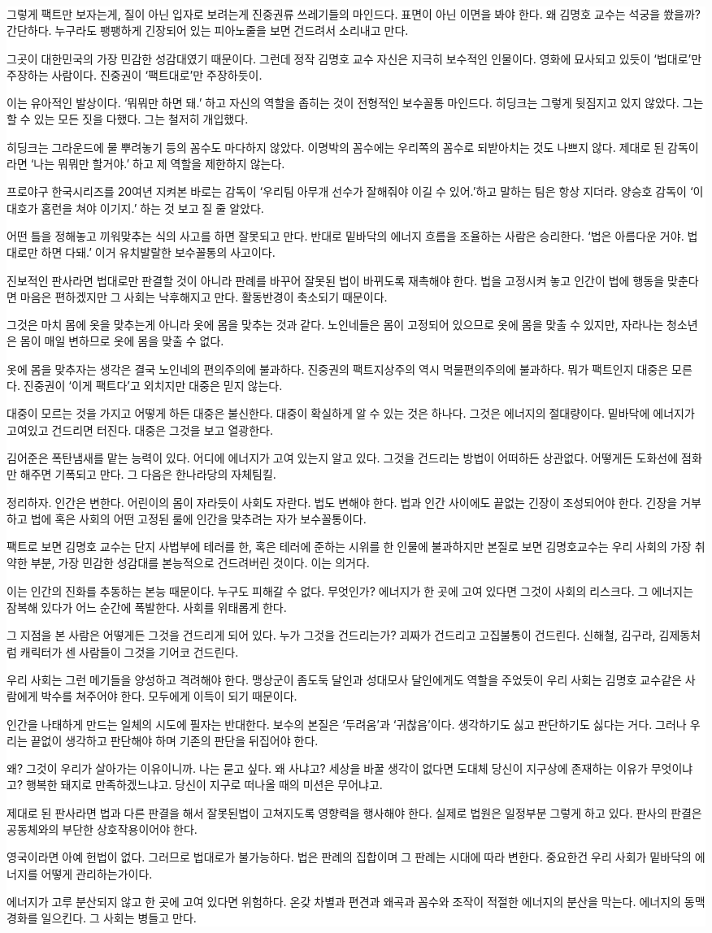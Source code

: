 그렇게 팩트만 보자는게, 질이 아닌 입자로 보려는게 진중권류 쓰레기들의 마인드다. 표면이 아닌 이면을 봐야 한다. 왜 김명호 교수는 석궁을 쐈을까? 간단하다. 누구라도 팽팽하게 긴장되어 있는 피아노줄을 보면 건드려서 소리내고 만다. 

그곳이 대한민국의 가장 민감한 성감대였기 때문이다. 그런데 정작 김명호 교수 자신은 지극히 보수적인 인물이다. 영화에 묘사되고 있듯이 ‘법대로’만 주장하는 사람이다. 진중권이 ‘팩트대로’만 주장하듯이. 

이는 유아적인 발상이다. ‘뭐뭐만 하면 돼.’ 하고 자신의 역할을 좁히는 것이 전형적인 보수꼴통 마인드다. 히딩크는 그렇게 뒷짐지고 있지 않았다. 그는 할 수 있는 모든 짓을 다했다. 그는 철저히 개입했다. 

히딩크는 그라운드에 물 뿌려놓기 등의 꼼수도 마다하지 않았다. 이명박의 꼼수에는 우리쪽의 꼼수로 되받아치는 것도 나쁘지 않다. 제대로 된 감독이라면 ‘나는 뭐뭐만 할거야.’ 하고 제 역할을 제한하지 않는다. 

프로야구 한국시리즈를 20여년 지켜본 바로는 감독이 ‘우리팀 아무개 선수가 잘해줘야 이길 수 있어.’하고 말하는 팀은 항상 지더라. 양승호 감독이 ‘이대호가 홈런을 쳐야 이기지.’ 하는 것 보고 질 줄 알았다. 

어떤 틀을 정해놓고 끼워맞추는 식의 사고를 하면 잘못되고 만다. 반대로 밑바닥의 에너지 흐름을 조율하는 사람은 승리한다. ‘법은 아름다운 거야. 법대로만 하면 다돼.’ 이거 유치발랄한 보수꼴통의 사고이다. 

진보적인 판사라면 법대로만 판결할 것이 아니라 판례를 바꾸어 잘못된 법이 바뀌도록 재촉해야 한다. 법을 고정시켜 놓고 인간이 법에 행동을 맞춘다면 마음은 편하겠지만 그 사회는 낙후해지고 만다. 활동반경이 축소되기 때문이다. 

그것은 마치 몸에 옷을 맞추는게 아니라 옷에 몸을 맞추는 것과 같다. 노인네들은 몸이 고정되어 있으므로 옷에 몸을 맞출 수 있지만, 자라나는 청소년은 몸이 매일 변하므로 옷에 몸을 맞출 수 없다. 

옷에 몸을 맞추자는 생각은 결국 노인네의 편의주의에 불과하다. 진중권의 팩트지상주의 역시 먹물편의주의에 불과하다. 뭐가 팩트인지 대중은 모른다. 진중권이 ‘이게 팩트다’고 외치지만 대중은 믿지 않는다. 

대중이 모르는 것을 가지고 어떻게 하든 대중은 불신한다. 대중이 확실하게 알 수 있는 것은 하나다. 그것은 에너지의 절대량이다. 밑바닥에 에너지가 고여있고 건드리면 터진다. 대중은 그것을 보고 열광한다. 

김어준은 폭탄냄새를 맡는 능력이 있다. 어디에 에너지가 고여 있는지 알고 있다. 그것을 건드리는 방법이 어떠하든 상관없다. 어떻게든 도화선에 점화만 해주면 기폭되고 만다. 그 다음은 한나라당의 자체팀킬. 

정리하자. 인간은 변한다. 어린이의 몸이 자라듯이 사회도 자란다. 법도 변해야 한다. 법과 인간 사이에도 끝없는 긴장이 조성되어야 한다. 긴장을 거부하고 법에 혹은 사회의 어떤 고정된 룰에 인간을 맞추려는 자가 보수꼴통이다. 

팩트로 보면 김명호 교수는 단지 사법부에 테러를 한, 혹은 테러에 준하는 시위를 한 인물에 불과하지만 본질로 보면 김명호교수는 우리 사회의 가장 취약한 부분, 가장 민감한 성감대를 본능적으로 건드려버린 것이다. 이는 의거다. 

이는 인간의 진화를 추동하는 본능 때문이다. 누구도 피해갈 수 없다. 무엇인가? 에너지가 한 곳에 고여 있다면 그것이 사회의 리스크다. 그 에너지는 잠복해 있다가 어느 순간에 폭발한다. 사회를 위태롭게 한다. 

그 지점을 본 사람은 어떻게든 그것을 건드리게 되어 있다. 누가 그것을 건드리는가? 괴짜가 건드리고 고집불통이 건드린다. 신해철, 김구라, 김제동처럼 캐릭터가 센 사람들이 그것을 기어코 건드린다. 

우리 사회는 그런 메기들을 양성하고 격려해야 한다. 맹상군이 좀도둑 달인과 성대모사 달인에게도 역할을 주었듯이 우리 사회는 김명호 교수같은 사람에게 박수를 쳐주어야 한다. 모두에게 이득이 되기 때문이다. 

인간을 나태하게 만드는 일체의 시도에 필자는 반대한다. 보수의 본질은 ‘두려움’과 ‘귀찮음’이다. 생각하기도 싫고 판단하기도 싫다는 거다. 그러나 우리는 끝없이 생각하고 판단해야 하며 기존의 판단을 뒤집어야 한다. 

왜? 그것이 우리가 살아가는 이유이니까. 나는 묻고 싶다. 왜 사냐고? 세상을 바꿀 생각이 없다면 도대체 당신이 지구상에 존재하는 이유가 무엇이냐고? 행복한 돼지로 만족하겠느냐고. 당신이 지구로 떠나올 때의 미션은 무어냐고. 

제대로 된 판사라면 법과 다른 판결을 해서 잘못된법이 고쳐지도록 영향력을 행사해야 한다. 실제로 법원은 일정부분 그렇게 하고 있다. 판사의 판결은 공동체와의 부단한 상호작용이어야 한다. 

영국이라면 아예 헌법이 없다. 그러므로 법대로가 불가능하다. 법은 판례의 집합이며 그 판례는 시대에 따라 변한다. 중요한건 우리 사회가 밑바닥의 에너지를 어떻게 관리하는가이다. 

에너지가 고루 분산되지 않고 한 곳에 고여 있다면 위험하다. 온갖 차별과 편견과 왜곡과 꼼수와 조작이 적절한 에너지의 분산을 막는다. 에너지의 동맥경화를 일으킨다. 그 사회는 병들고 만다. 
